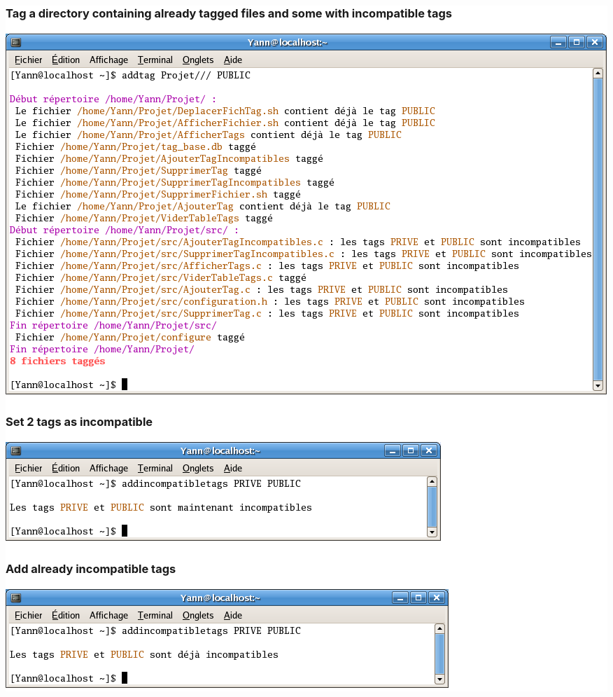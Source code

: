 ### Tag a directory containing already tagged files and some with incompatible tags

![Tag directory with already tagged file](doc/tag_directory_with_errors.png?raw=true "Tag directory with already tagged file")

### Set 2 tags as incompatible

![Add incompatible tags](doc/add_incompatible_tags.png?raw=true "Add incompatible tags")

### Add already incompatible tags

![Add already incompatible tags](doc/tags_already_incompatible.png?raw=true "Add already incompatible tags")
